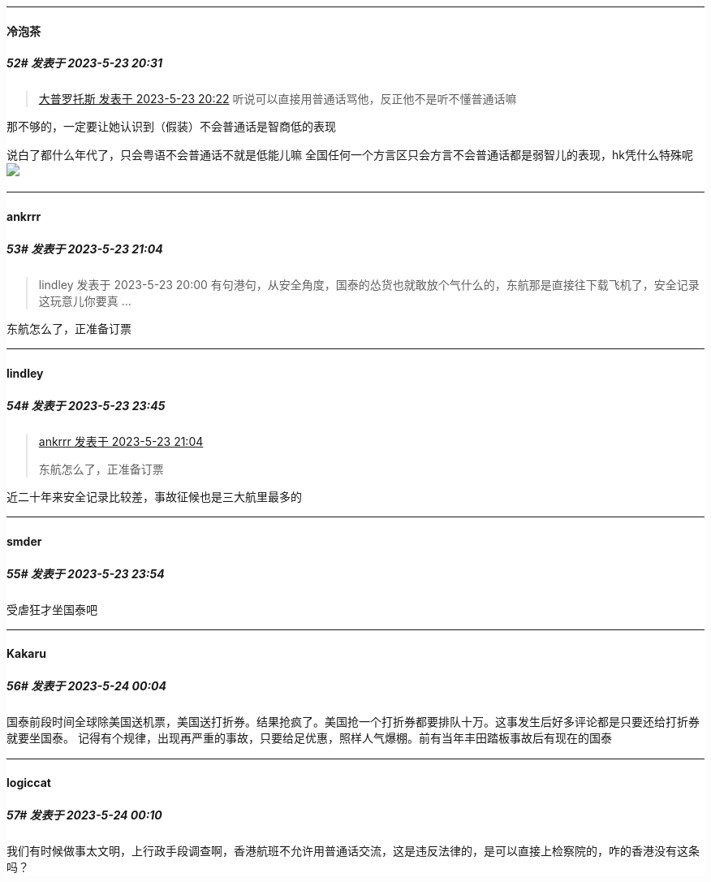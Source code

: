 *****

####  冷泡茶  
##### 52#       发表于 2023-5-23 20:31

<blockquote><a href="httphttps://bbs.saraba1st.com/2b/forum.php?mod=redirect&amp;goto=findpost&amp;pid=60963407&amp;ptid=2135504" target="_blank">大普罗托斯 发表于 2023-5-23 20:22</a>
听说可以直接用普通话骂他，反正他不是听不懂普通话嘛</blockquote>
那不够的，一定要让她认识到（假装）不会普通话是智商低的表现

说白了都什么年代了，只会粤语不会普通话不就是低能儿嘛
全国任何一个方言区只会方言不会普通话都是弱智儿的表现，hk凭什么特殊呢<img src="https://static.saraba1st.com/image/smiley/face2017/051.png" referrerpolicy="no-referrer">

*****

####  ankrrr  
##### 53#       发表于 2023-5-23 21:04

<blockquote>lindley 发表于 2023-5-23 20:00
有句港句，从安全角度，国泰的怂货也就敢放个气什么的，东航那是直接往下载飞机了，安全记录这玩意儿你要真 ...</blockquote>
东航怎么了，正准备订票

*****

####  lindley  
##### 54#       发表于 2023-5-23 23:45

<blockquote><a href="httphttps://bbs.saraba1st.com/2b/forum.php?mod=redirect&amp;goto=findpost&amp;pid=60963924&amp;ptid=2135504" target="_blank">ankrrr 发表于 2023-5-23 21:04</a>

东航怎么了，正准备订票</blockquote>
近二十年来安全记录比较差，事故征候也是三大航里最多的

*****

####  smder  
##### 55#       发表于 2023-5-23 23:54

受虐狂才坐国泰吧

*****

####  Kakaru  
##### 56#       发表于 2023-5-24 00:04

国泰前段时间全球除美国送机票，美国送打折券。结果抢疯了。美国抢一个打折券都要排队十万。这事发生后好多评论都是只要还给打折券就要坐国泰。
记得有个规律，出现再严重的事故，只要给足优惠，照样人气爆棚。前有当年丰田踏板事故后有现在的国泰

*****

####  logiccat  
##### 57#       发表于 2023-5-24 00:10

我们有时候做事太文明，上行政手段调查啊，香港航班不允许用普通话交流，这是违反法律的，是可以直接上检察院的，咋的香港没有这条吗？

